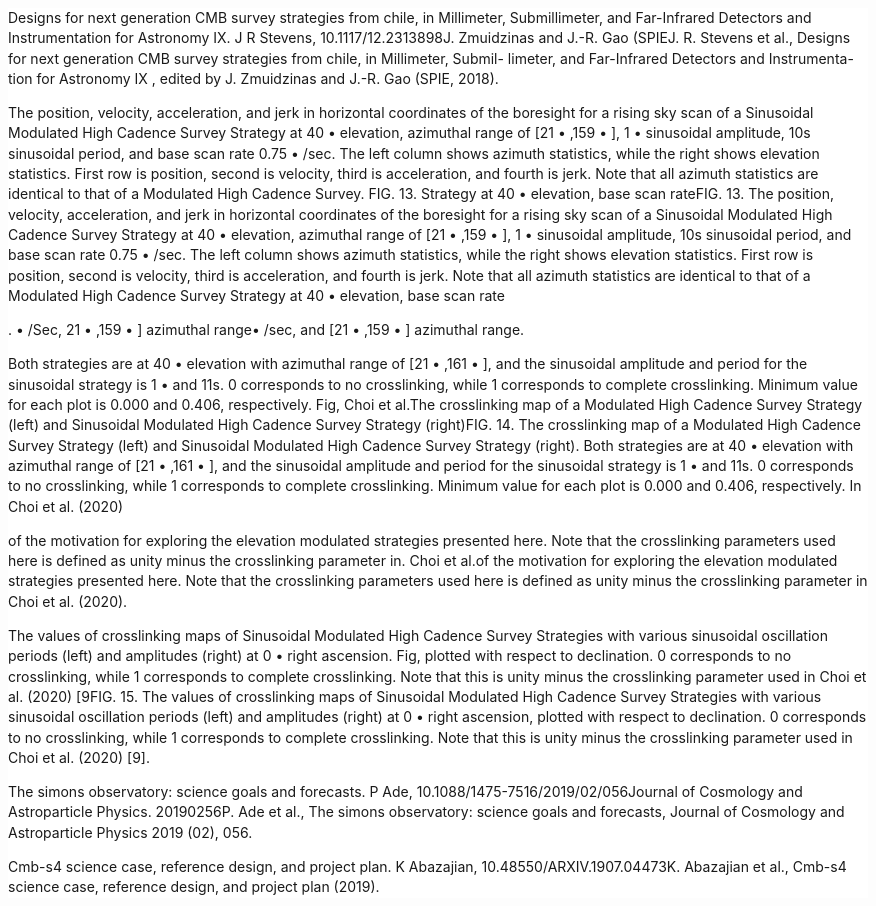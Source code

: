 Designs for next generation CMB survey strategies from chile, in Millimeter, Submillimeter, and Far-Infrared Detectors and Instrumentation for Astronomy IX. J R Stevens, 10.1117/12.2313898J. Zmuidzinas and J.-R. Gao (SPIEJ. R. Stevens et al., Designs for next generation CMB survey strategies from chile, in Millimeter, Submil- limeter, and Far-Infrared Detectors and Instrumenta- tion for Astronomy IX , edited by J. Zmuidzinas and J.-R. Gao (SPIE, 2018).

The position, velocity, acceleration, and jerk in horizontal coordinates of the boresight for a rising sky scan of a Sinusoidal Modulated High Cadence Survey Strategy at 40 • elevation, azimuthal range of [21 • ,159 • ], 1 • sinusoidal amplitude, 10s sinusoidal period, and base scan rate 0.75 • /sec. The left column shows azimuth statistics, while the right shows elevation statistics. First row is position, second is velocity, third is acceleration, and fourth is jerk. Note that all azimuth statistics are identical to that of a Modulated High Cadence Survey. FIG. 13. Strategy at 40 • elevation, base scan rateFIG. 13. The position, velocity, acceleration, and jerk in horizontal coordinates of the boresight for a rising sky scan of a Sinusoidal Modulated High Cadence Survey Strategy at 40 • elevation, azimuthal range of [21 • ,159 • ], 1 • sinusoidal amplitude, 10s sinusoidal period, and base scan rate 0.75 • /sec. The left column shows azimuth statistics, while the right shows elevation statistics. First row is position, second is velocity, third is acceleration, and fourth is jerk. Note that all azimuth statistics are identical to that of a Modulated High Cadence Survey Strategy at 40 • elevation, base scan rate

. • /Sec, 21 • ,159 • ] azimuthal range• /sec, and [21 • ,159 • ] azimuthal range.

Both strategies are at 40 • elevation with azimuthal range of [21 • ,161 • ], and the sinusoidal amplitude and period for the sinusoidal strategy is 1 • and 11s. 0 corresponds to no crosslinking, while 1 corresponds to complete crosslinking. Minimum value for each plot is 0.000 and 0.406, respectively. Fig, Choi et al.The crosslinking map of a Modulated High Cadence Survey Strategy (left) and Sinusoidal Modulated High Cadence Survey Strategy (right)FIG. 14. The crosslinking map of a Modulated High Cadence Survey Strategy (left) and Sinusoidal Modulated High Cadence Survey Strategy (right). Both strategies are at 40 • elevation with azimuthal range of [21 • ,161 • ], and the sinusoidal amplitude and period for the sinusoidal strategy is 1 • and 11s. 0 corresponds to no crosslinking, while 1 corresponds to complete crosslinking. Minimum value for each plot is 0.000 and 0.406, respectively. In Choi et al. (2020)

of the motivation for exploring the elevation modulated strategies presented here. Note that the crosslinking parameters used here is defined as unity minus the crosslinking parameter in. Choi et al.of the motivation for exploring the elevation modulated strategies presented here. Note that the crosslinking parameters used here is defined as unity minus the crosslinking parameter in Choi et al. (2020).

The values of crosslinking maps of Sinusoidal Modulated High Cadence Survey Strategies with various sinusoidal oscillation periods (left) and amplitudes (right) at 0 • right ascension. Fig, plotted with respect to declination. 0 corresponds to no crosslinking, while 1 corresponds to complete crosslinking. Note that this is unity minus the crosslinking parameter used in Choi et al. (2020) [9FIG. 15. The values of crosslinking maps of Sinusoidal Modulated High Cadence Survey Strategies with various sinusoidal oscillation periods (left) and amplitudes (right) at 0 • right ascension, plotted with respect to declination. 0 corresponds to no crosslinking, while 1 corresponds to complete crosslinking. Note that this is unity minus the crosslinking parameter used in Choi et al. (2020) [9].

The simons observatory: science goals and forecasts. P Ade, 10.1088/1475-7516/2019/02/056Journal of Cosmology and Astroparticle Physics. 20190256P. Ade et al., The simons observatory: science goals and forecasts, Journal of Cosmology and Astroparticle Physics 2019 (02), 056.

Cmb-s4 science case, reference design, and project plan. K Abazajian, 10.48550/ARXIV.1907.04473K. Abazajian et al., Cmb-s4 science case, reference design, and project plan (2019).
